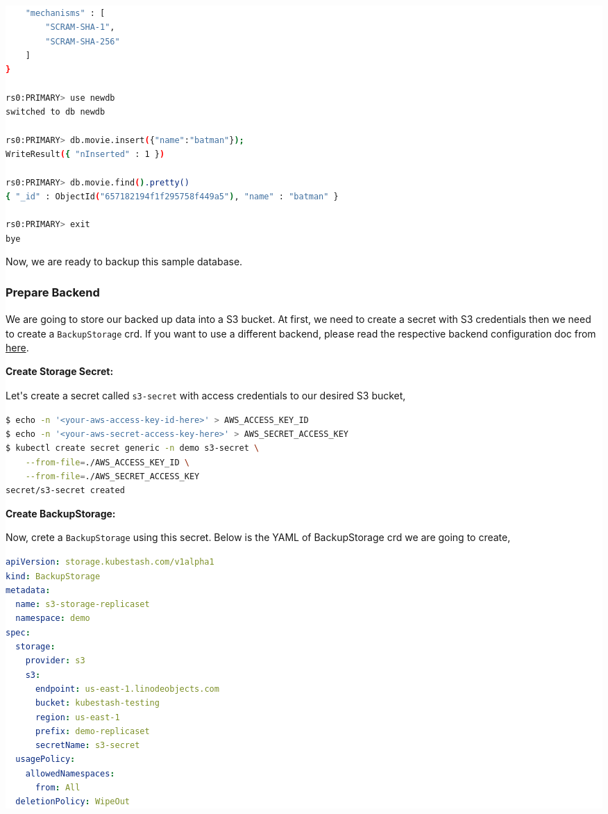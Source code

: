 ```bash
	"mechanisms" : [
		"SCRAM-SHA-1",
		"SCRAM-SHA-256"
	]
}

rs0:PRIMARY> use newdb
switched to db newdb

rs0:PRIMARY> db.movie.insert({"name":"batman"});
WriteResult({ "nInserted" : 1 })

rs0:PRIMARY> db.movie.find().pretty()
{ "_id" : ObjectId("657182194f1f295758f449a5"), "name" : "batman" }

rs0:PRIMARY> exit
bye

```

Now, we are ready to backup this sample database.

### Prepare Backend

We are going to store our backed up data into a S3 bucket. At first, we need to create a secret with S3 credentials then we need to create a `BackupStorage` crd. If you want to use a different backend, please read the respective backend configuration doc from [here](https://kubestash.com/docs/latest/guides/backends/overview/).

**Create Storage Secret:**

Let's create a secret called `s3-secret` with access credentials to our desired S3 bucket,

```bash
$ echo -n '<your-aws-access-key-id-here>' > AWS_ACCESS_KEY_ID
$ echo -n '<your-aws-secret-access-key-here>' > AWS_SECRET_ACCESS_KEY
$ kubectl create secret generic -n demo s3-secret \
    --from-file=./AWS_ACCESS_KEY_ID \
    --from-file=./AWS_SECRET_ACCESS_KEY
secret/s3-secret created
```

**Create BackupStorage:**

Now, crete a `BackupStorage` using this secret. Below is the YAML of BackupStorage crd we are going to create,

```yaml
apiVersion: storage.kubestash.com/v1alpha1
kind: BackupStorage
metadata:
  name: s3-storage-replicaset
  namespace: demo
spec:
  storage:
    provider: s3
    s3:
      endpoint: us-east-1.linodeobjects.com
      bucket: kubestash-testing
      region: us-east-1
      prefix: demo-replicaset
      secretName: s3-secret
  usagePolicy:
    allowedNamespaces:
      from: All
  deletionPolicy: WipeOut
```
